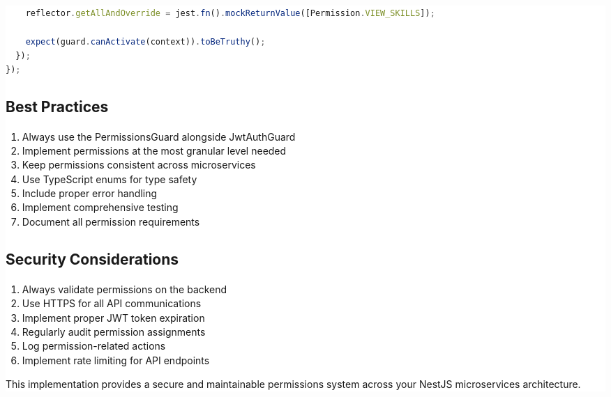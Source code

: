 ```typescript
    reflector.getAllAndOverride = jest.fn().mockReturnValue([Permission.VIEW_SKILLS]);

    expect(guard.canActivate(context)).toBeTruthy();
  });
});
```

## Best Practices

1. Always use the PermissionsGuard alongside JwtAuthGuard
2. Implement permissions at the most granular level needed
3. Keep permissions consistent across microservices
4. Use TypeScript enums for type safety
5. Include proper error handling
6. Implement comprehensive testing
7. Document all permission requirements

## Security Considerations

1. Always validate permissions on the backend
2. Use HTTPS for all API communications
3. Implement proper JWT token expiration
4. Regularly audit permission assignments
5. Log permission-related actions
6. Implement rate limiting for API endpoints

This implementation provides a secure and maintainable permissions system across your NestJS microservices architecture.
